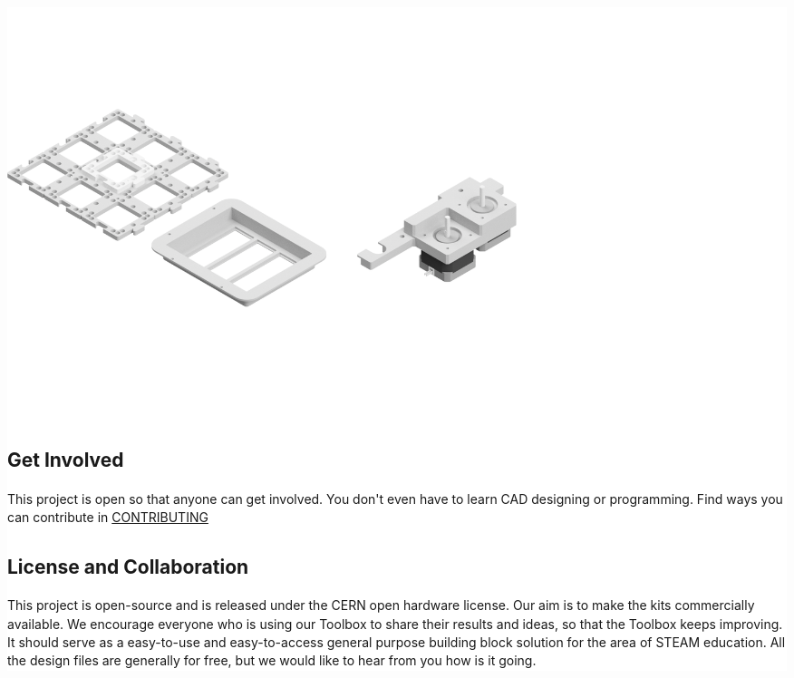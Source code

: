 <img src="IMAGES/Assembly_XYTable_Aliepexress.png" width="600"/>
</p>



## Get Involved

This project is open so that anyone can get involved. You don't even have to learn CAD designing or programming. Find ways you can contribute in  [CONTRIBUTING](https://github.com/openUC2/UC2-GIT/blob/master/CONTRIBUTING.md)


## License and Collaboration

This project is open-source and is released under the CERN open hardware license. Our aim is to make the kits commercially available.
We encourage everyone who is using our Toolbox to share their results and ideas, so that the Toolbox keeps improving. It should serve as a easy-to-use and easy-to-access general purpose building block solution for the area of STEAM education. All the design files are generally for free, but we would like to hear from you how is it going.
